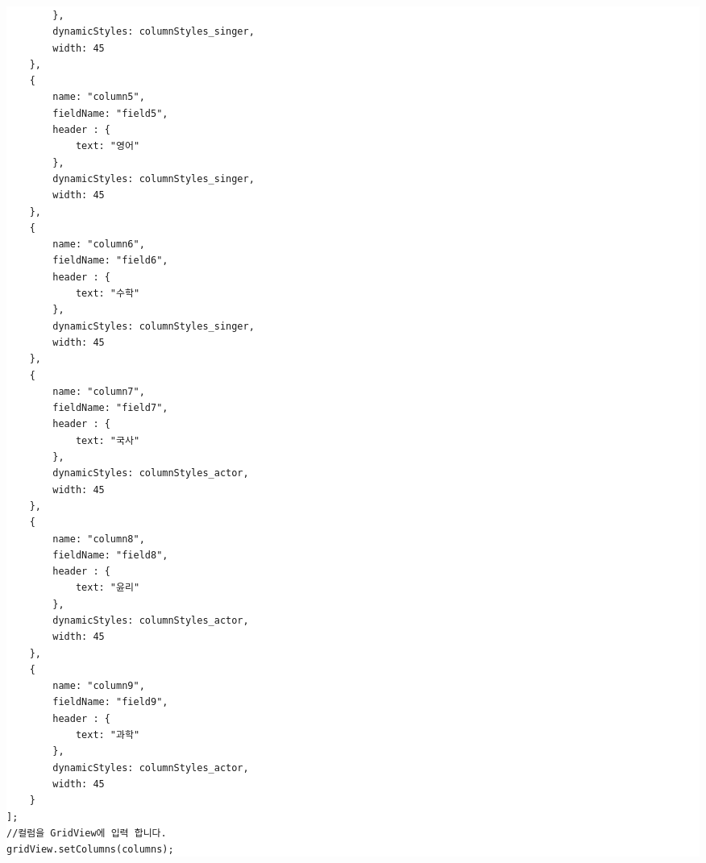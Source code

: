             },
            dynamicStyles: columnStyles_singer,
            width: 45
        },
        {
            name: "column5",
            fieldName: "field5",
            header : {
                text: "영어"
            },
            dynamicStyles: columnStyles_singer,
            width: 45
        },
        {
            name: "column6",
            fieldName: "field6",
            header : {
                text: "수학"
            },
            dynamicStyles: columnStyles_singer,
            width: 45
        },
        {
            name: "column7",
            fieldName: "field7",
            header : {
                text: "국사"
            },
            dynamicStyles: columnStyles_actor,
            width: 45
        },
        {
            name: "column8",
            fieldName: "field8",
            header : {
                text: "윤리"
            },
            dynamicStyles: columnStyles_actor,
            width: 45
        },
        {
            name: "column9",
            fieldName: "field9",
            header : {
                text: "과학"
            },
            dynamicStyles: columnStyles_actor,
            width: 45
        }
    ];
    //컬럼을 GridView에 입력 합니다.
    gridView.setColumns(columns);
